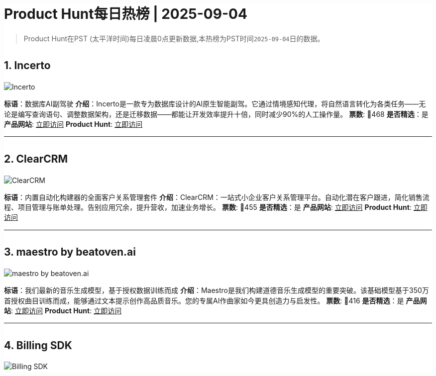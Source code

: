 # Product Hunt每日热榜 | 2025-09-04

> Product Hunt在PST (太平洋时间)每日凌晨0点更新数据,本热榜为PST时间`2025-09-04`日的数据。

## 1. Incerto
![Incerto]()

**标语**：数据库AI副驾驶
**介绍**：Incerto是一款专为数据库设计的AI原生智能副驾。它通过情境感知代理，将自然语言转化为各类任务——无论是编写查询语句、调整数据架构，还是迁移数据——都能让开发效率提升十倍，同时减少90%的人工操作量。
**票数**: 🔺468
**是否精选**：是
**产品网站**:  <a href='https://www.producthunt.com/r/OAJL6SYZRVLDJJ?utm_source=www.chuhaix.com' target='_blank' rel='nofollow'>立即访问</a>
**Product Hunt**:  <a href='https://www.producthunt.com/products/incerto?utm_source=www.chuhaix.com' target='_blank' rel='nofollow'>立即访问</a>

---

## 2. ClearCRM
![ClearCRM]()

**标语**：内置自动化构建器的全面客户关系管理套件
**介绍**：ClearCRM：一站式小企业客户关系管理平台。自动化潜在客户跟进，简化销售流程、项目管理与账单处理。告别应用冗余，提升营收，加速业务增长。
**票数**: 🔺455
**是否精选**：是
**产品网站**:  <a href='https://www.producthunt.com/r/WKGB4FUNOX5DU3?utm_source=www.chuhaix.com' target='_blank' rel='nofollow'>立即访问</a>
**Product Hunt**:  <a href='https://www.producthunt.com/products/clearcrm?utm_source=www.chuhaix.com' target='_blank' rel='nofollow'>立即访问</a>

---

## 3. maestro by beatoven.ai
![maestro by beatoven.ai]()

**标语**：我们最新的音乐生成模型，基于授权数据训练而成
**介绍**：Maestro是我们构建道德音乐生成模型的重要突破。该基础模型基于350万首授权曲目训练而成，能够通过文本提示创作高品质音乐。您的专属AI作曲家如今更具创造力与启发性。
**票数**: 🔺416
**是否精选**：是
**产品网站**:  <a href='https://www.producthunt.com/r/RIBSA6GBWHH4JF?utm_source=www.chuhaix.com' target='_blank' rel='nofollow'>立即访问</a>
**Product Hunt**:  <a href='https://www.producthunt.com/products/beatoven-ai?utm_source=www.chuhaix.com' target='_blank' rel='nofollow'>立即访问</a>

---

## 4. Billing SDK
![Billing SDK]()
